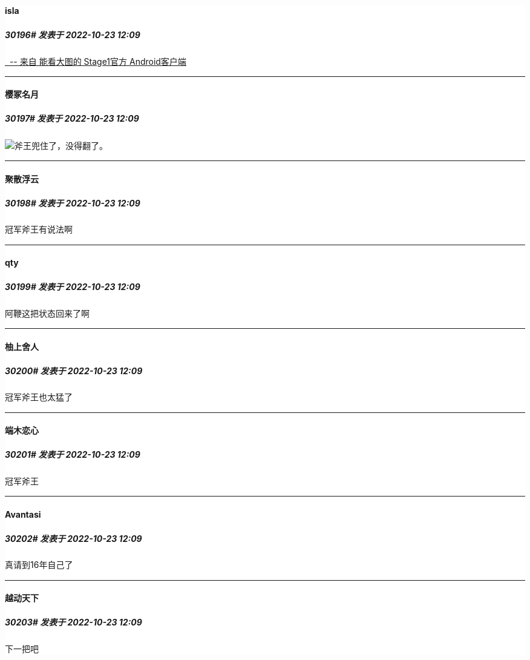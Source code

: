 ####  isla  
##### 30196#       发表于 2022-10-23 12:09

[  -- 来自 能看大图的 Stage1官方 Android客户端](https://www.coolapk.com/apk/140634)

*****

####  樱冢名月  
##### 30197#       发表于 2022-10-23 12:09

<img src="https://static.saraba1st.com/image/smiley/face2017/068.png" referrerpolicy="no-referrer">斧王兜住了，没得翻了。

*****

####  聚散浮云  
##### 30198#       发表于 2022-10-23 12:09

冠军斧王有说法啊

*****

####  qty  
##### 30199#       发表于 2022-10-23 12:09

阿鞭这把状态回来了啊

*****

####  柚上舍人  
##### 30200#       发表于 2022-10-23 12:09

冠军斧王也太猛了

*****

####  端木恋心  
##### 30201#       发表于 2022-10-23 12:09

冠军斧王

*****

####  Avantasi  
##### 30202#       发表于 2022-10-23 12:09

真请到16年自己了

*****

####  越动天下  
##### 30203#       发表于 2022-10-23 12:09

下一把吧
